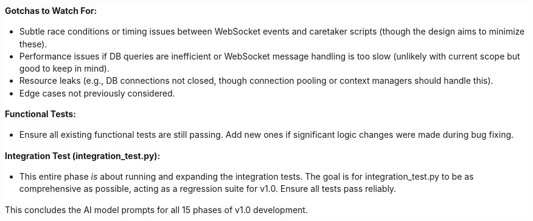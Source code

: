 **Gotchas to Watch For:**

* Subtle race conditions or timing issues between WebSocket events and caretaker scripts (though the design aims to minimize these).  
* Performance issues if DB queries are inefficient or WebSocket message handling is too slow (unlikely with current scope but good to keep in mind).  
* Resource leaks (e.g., DB connections not closed, though connection pooling or context managers should handle this).  
* Edge cases not previously considered.

**Functional Tests:**

* Ensure all existing functional tests are still passing. Add new ones if significant logic changes were made during bug fixing.

**Integration Test (integration\_test.py):**

* This entire phase *is* about running and expanding the integration tests. The goal is for integration\_test.py to be as comprehensive as possible, acting as a regression suite for v1.0. Ensure all tests pass reliably.

This concludes the AI model prompts for all 15 phases of v1.0 development.